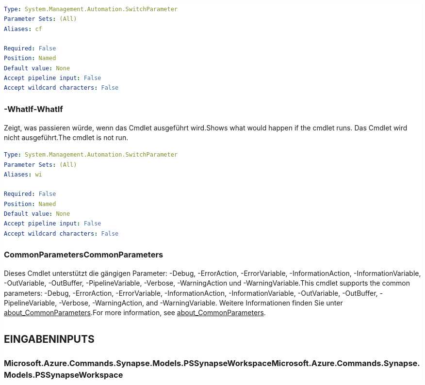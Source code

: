 ```yaml
Type: System.Management.Automation.SwitchParameter
Parameter Sets: (All)
Aliases: cf

Required: False
Position: Named
Default value: None
Accept pipeline input: False
Accept wildcard characters: False
```

### <span data-ttu-id="685a8-130">-WhatIf</span><span class="sxs-lookup"><span data-stu-id="685a8-130">-WhatIf</span></span>
<span data-ttu-id="685a8-131">Zeigt, was passieren würde, wenn das Cmdlet ausgeführt wird.</span><span class="sxs-lookup"><span data-stu-id="685a8-131">Shows what would happen if the cmdlet runs.</span></span>
<span data-ttu-id="685a8-132">Das Cmdlet wird nicht ausgeführt.</span><span class="sxs-lookup"><span data-stu-id="685a8-132">The cmdlet is not run.</span></span>

```yaml
Type: System.Management.Automation.SwitchParameter
Parameter Sets: (All)
Aliases: wi

Required: False
Position: Named
Default value: None
Accept pipeline input: False
Accept wildcard characters: False
```

### <span data-ttu-id="685a8-133">CommonParameters</span><span class="sxs-lookup"><span data-stu-id="685a8-133">CommonParameters</span></span>
<span data-ttu-id="685a8-134">Dieses Cmdlet unterstützt die gängigen Parameter: -Debug, -ErrorAction, -ErrorVariable, -InformationAction, -InformationVariable, -OutVariable, -OutBuffer, -PipelineVariable, -Verbose, -WarningAction und -WarningVariable.</span><span class="sxs-lookup"><span data-stu-id="685a8-134">This cmdlet supports the common parameters: -Debug, -ErrorAction, -ErrorVariable, -InformationAction, -InformationVariable, -OutVariable, -OutBuffer, -PipelineVariable, -Verbose, -WarningAction, and -WarningVariable.</span></span> <span data-ttu-id="685a8-135">Weitere Informationen finden Sie unter [about_CommonParameters](http://go.microsoft.com/fwlink/?LinkID=113216).</span><span class="sxs-lookup"><span data-stu-id="685a8-135">For more information, see [about_CommonParameters](http://go.microsoft.com/fwlink/?LinkID=113216).</span></span>

## <span data-ttu-id="685a8-136">EINGABEN</span><span class="sxs-lookup"><span data-stu-id="685a8-136">INPUTS</span></span>

### <span data-ttu-id="685a8-137">Microsoft.Azure.Commands.Synapse.Models.PSSynapseWorkspace</span><span class="sxs-lookup"><span data-stu-id="685a8-137">Microsoft.Azure.Commands.Synapse.Models.PSSynapseWorkspace</span></span>
